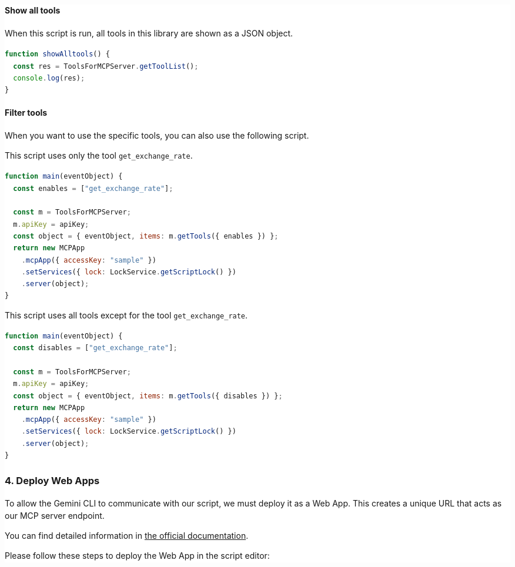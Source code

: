 #### Show all tools

When this script is run, all tools in this library are shown as a JSON object.

```javascript
function showAlltools() {
  const res = ToolsForMCPServer.getToolList();
  console.log(res);
}
```

#### Filter tools

When you want to use the specific tools, you can also use the following script.

This script uses only the tool `get_exchange_rate`.

```javascript
function main(eventObject) {
  const enables = ["get_exchange_rate"];

  const m = ToolsForMCPServer;
  m.apiKey = apiKey;
  const object = { eventObject, items: m.getTools({ enables }) };
  return new MCPApp
    .mcpApp({ accessKey: "sample" })
    .setServices({ lock: LockService.getScriptLock() })
    .server(object);
}
```

This script uses all tools except for the tool `get_exchange_rate`.

```javascript
function main(eventObject) {
  const disables = ["get_exchange_rate"];

  const m = ToolsForMCPServer;
  m.apiKey = apiKey;
  const object = { eventObject, items: m.getTools({ disables }) };
  return new MCPApp
    .mcpApp({ accessKey: "sample" })
    .setServices({ lock: LockService.getScriptLock() })
    .server(object);
}
```

### 4. Deploy Web Apps

To allow the Gemini CLI to communicate with our script, we must deploy it as a Web App. This creates a unique URL that acts as our MCP server endpoint.

You can find detailed information in [the official documentation](https://developers.google.com/apps-script/guides/web#deploy_a_script_as_a_web_app).

Please follow these steps to deploy the Web App in the script editor:
